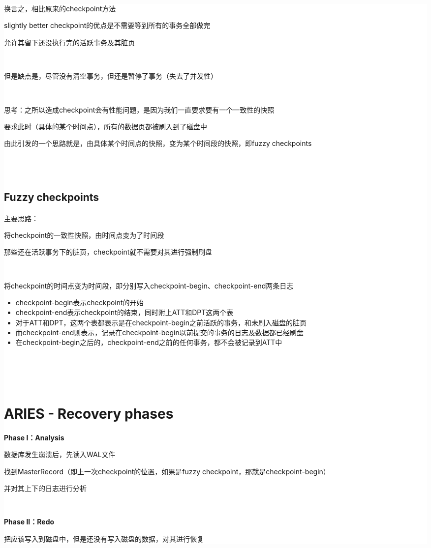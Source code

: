 换言之，相比原来的checkpoint方法

slightly better checkpoint的优点是不需要等到所有的事务全部做完

允许其留下还没执行完的活跃事务及其脏页

<br/>

但是缺点是，尽管没有清空事务，但还是暂停了事务（失去了并发性）

<br/>

思考：之所以造成checkpoint会有性能问题，是因为我们一直要求要有一个一致性的快照

要求此时（具体的某个时间点），所有的数据页都被刷入到了磁盘中

由此引发的一个思路就是，由具体某个时间点的快照，变为某个时间段的快照，即fuzzy checkpoints

<br/>

<br/>

## Fuzzy checkpoints

主要思路：

将checkpoint的一致性快照，由时间点变为了时间段

那些还在活跃事务下的脏页，checkpoint就不需要对其进行强制刷盘

<br/>

将checkpoint的时间点变为时间段，即分别写入checkpoint-begin、checkpoint-end两条日志

- checkpoint-begin表示checkpoint的开始
- checkpoint-end表示checkpoint的结束，同时附上ATT和DPT这两个表
- 对于ATT和DPT，这两个表都表示是在checkpoint-begin之前活跃的事务，和未刷入磁盘的脏页
- 而checkpoint-end则表示，记录在checkpoint-begin以前提交的事务的日志及数据都已经刷盘
- 在checkpoint-begin之后的，checkpoint-end之前的任何事务，都不会被记录到ATT中

<br/>

<br/>

<br/>

# ARIES - Recovery phases

**Phase I：Analysis**

数据库发生崩溃后，先读入WAL文件

找到MasterRecord（即上一次checkpoint的位置，如果是fuzzy checkpoint，那就是checkpoint-begin）

并对其上下的日志进行分析

<br/>

**Phase II：Redo**

把应该写入到磁盘中，但是还没有写入磁盘的数据，对其进行恢复
